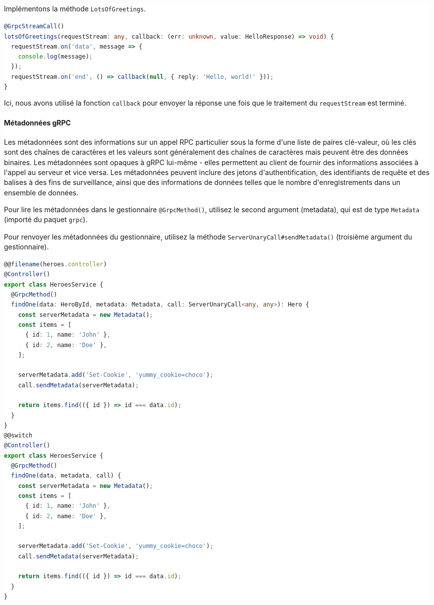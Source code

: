 Implémentons la méthode `LotsOfGreetings`.

```typescript
@GrpcStreamCall()
lotsOfGreetings(requestStream: any, callback: (err: unknown, value: HelloResponse) => void) {
  requestStream.on('data', message => {
    console.log(message);
  });
  requestStream.on('end', () => callback(null, { reply: 'Hello, world!' }));
}
```

Ici, nous avons utilisé la fonction `callback` pour envoyer la réponse une fois que le traitement du `requestStream` est terminé.

#### Métadonnées gRPC

Les métadonnées sont des informations sur un appel RPC particulier sous la forme d'une liste de paires clé-valeur, où les clés sont des chaînes de caractères et les valeurs sont généralement des chaînes de caractères mais peuvent être des données binaires. Les métadonnées sont opaques à gRPC lui-même - elles permettent au client de fournir des informations associées à l'appel au serveur et vice versa. Les métadonnées peuvent inclure des jetons d'authentification, des identifiants de requête et des balises à des fins de surveillance, ainsi que des informations de données telles que le nombre d'enregistrements dans un ensemble de données.

Pour lire les métadonnées dans le gestionnaire `@GrpcMethod()`, utilisez le second argument (metadata), qui est de type `Metadata` (importé du paquet `grpc`).

Pour renvoyer les métadonnées du gestionnaire, utilisez la méthode `ServerUnaryCall#sendMetadata()` (troisième argument du gestionnaire).

```typescript
@@filename(heroes.controller)
@Controller()
export class HeroesService {
  @GrpcMethod()
  findOne(data: HeroById, metadata: Metadata, call: ServerUnaryCall<any, any>): Hero {
    const serverMetadata = new Metadata();
    const items = [
      { id: 1, name: 'John' },
      { id: 2, name: 'Doe' },
    ];

    serverMetadata.add('Set-Cookie', 'yummy_cookie=choco');
    call.sendMetadata(serverMetadata);

    return items.find(({ id }) => id === data.id);
  }
}
@@switch
@Controller()
export class HeroesService {
  @GrpcMethod()
  findOne(data, metadata, call) {
    const serverMetadata = new Metadata();
    const items = [
      { id: 1, name: 'John' },
      { id: 2, name: 'Doe' },
    ];

    serverMetadata.add('Set-Cookie', 'yummy_cookie=choco');
    call.sendMetadata(serverMetadata);

    return items.find(({ id }) => id === data.id);
  }
}
```
